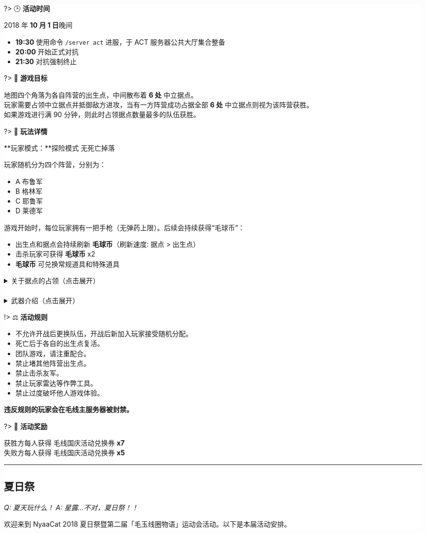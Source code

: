 ?> :clock3: **活动时间**

2018 年 **10 月 1 日**晚间

+ **19:30** 使用命令 `/server act` 进服，于 ACT 服务器公共大厅集合整备 
+ **20:00** 开始正式对抗
+ **21:30** 对抗强制终止

?> :checkered_flag: **游戏目标**

地图四个角落为各自阵营的出生点，中间散布着 **6 处** 中立据点。  
玩家需要占领中立据点并抵御敌方进攻，当有一方阵营成功占据全部 **6 处** 中立据点则视为该阵营获胜。  
如果游戏进行满 90 分钟，则此时占领据点数量最多的队伍获胜。

?> :game_die: **玩法详情**

**玩家模式：**探险模式 无死亡掉落

玩家随机分为四个阵营，分别为：
- A 布鲁军
- B 格林军
- C 耶鲁军
- D 莱德军

游戏开始时，每位玩家拥有一把手枪（无弹药上限）。后续会持续获得“毛球币”：
- 出生点和据点会持续刷新 **毛球币**（刷新速度: 据点 > 出生点）  
- 击杀玩家可获得 **毛球币** x2  
- **毛球币** 可兑换常规道具和特殊道具

<details><summary>关于据点的占领（点击展开）</summary></details>
<br />

<details><summary>武器介绍（点击展开）</summary></details>

!> :balance_scale: **活动规则**

+ 不允许开战后更换队伍，开战后新加入玩家接受随机分配。
+ 死亡后于各自的出生点复活。
+ 团队游戏，请注重配合。
+ 禁止堵其他阵营出生点。
+ 禁止击杀友军。
+ 禁止玩家雷达等作弊工具。
+ 禁止过度破坏他人游戏体验。

**违反规则的玩家会在毛线主服务器被封禁。**

?> :gift: **活动奖励**

获胜方每人获得 毛线国庆活动兑换券 **x7**  
失败方每人获得 毛线国庆活动兑换券 **x5**

--------

## 夏日祭

*Q: 夏天玩什么！ A: 星露...不对，夏日祭！！*

欢迎来到 NyaaCat 2018 夏日祭暨第二届「毛玉线圈物语」运动会活动。以下是本届活动安排。
